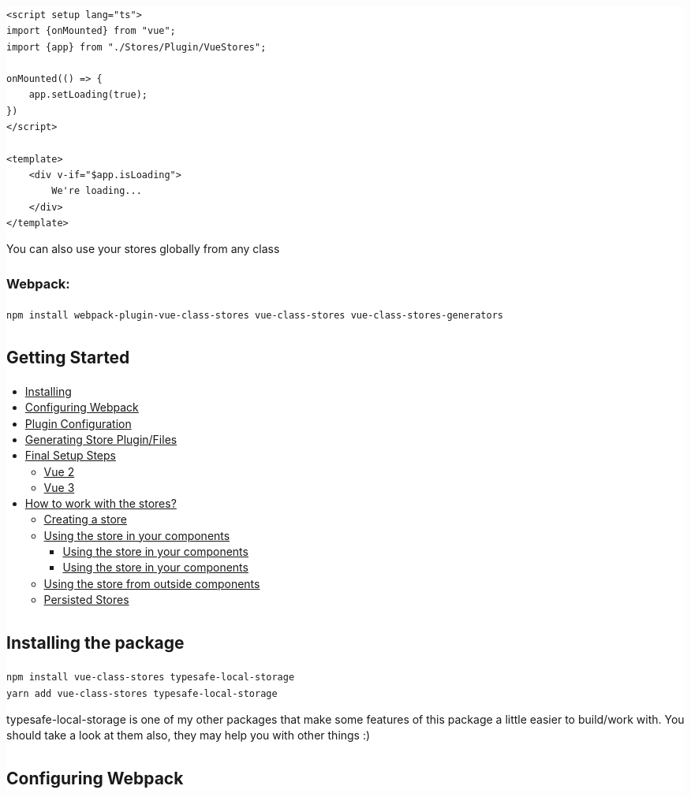 ```vue
<script setup lang="ts">
import {onMounted} from "vue";
import {app} from "./Stores/Plugin/VueStores";

onMounted(() => {
	app.setLoading(true);
})
</script>

<template>
	<div v-if="$app.isLoading">
		We're loading...
	</div>
</template>
```

You can also use your stores globally from any class

### Webpack:
```shell
npm install webpack-plugin-vue-class-stores vue-class-stores vue-class-stores-generators
```

## Getting Started

- [Installing](#installing-the-package)
- [Configuring Webpack](#configuring-webpack)
- [Plugin Configuration](#plugin-configuration)
- [Generating Store Plugin/Files](#generate-plugin/store-files)
- [Final Setup Steps](#final-setup-steps)
  - [Vue 2](#vue-2)
  - [Vue 3](#vue-3)
- [How to work with the stores?](#how-to-work-with-the-stores?)
  - [Creating a store](#creating-a-store)
  - [Using the store in your components](#using-the-store-in-your-components)
    - [Using the store in your components](#sfc-script)
    - [Using the store in your components](#sfc-html)
  - [Using the store from outside components](#using-the-store-from-outside-components)
  - [Persisted Stores](#persisted-stores)

## Installing the package

```shell
npm install vue-class-stores typesafe-local-storage 
yarn add vue-class-stores typesafe-local-storage 
```

typesafe-local-storage is one of my other packages that make some features of this package a little easier to build/work with.
You should take a look at them also, they may help you with other things :)

## Configuring Webpack
